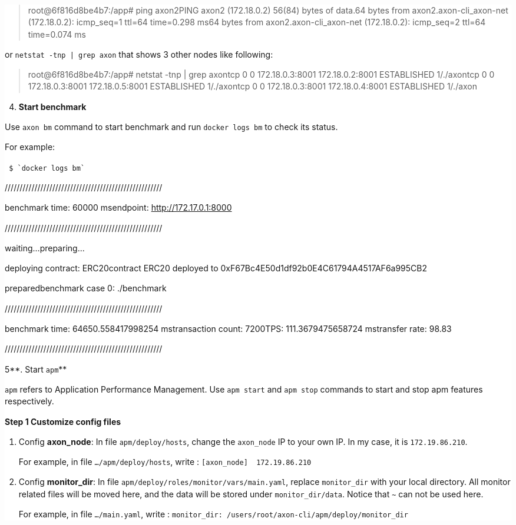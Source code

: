 > root@6f816d8be4b7:/app# ping axon2PING axon2 (172.18.0.2) 56(84) bytes of data.64 bytes from axon2.axon-cli_axon-net (172.18.0.2): icmp_seq=1 ttl=64 time=0.298 ms64 bytes from axon2.axon-cli_axon-net (172.18.0.2): icmp_seq=2 ttl=64 time=0.074 ms

or `netstat -tnp | grep axon` that shows 3 other nodes like following:

> root@6f816d8be4b7:/app# netstat -tnp | grep axontcp 0 0 172.18.0.3:8001 172.18.0.2:8001 ESTABLISHED 1/./axontcp 0 0 172.18.0.3:8001 172.18.0.5:8001 ESTABLISHED 1/./axontcp 0 0 172.18.0.3:8001 172.18.0.4:8001 ESTABLISHED 1/./axon



4. **Start benchmark**

Use `axon bm` command to start benchmark and run `docker logs bm` to check its status.

For example:

```
 $ `docker logs bm`
```

/////////////////////////////////////////////////////

 benchmark time: 60000 msendpoint: <http://172.17.0.1:8000>

 /////////////////////////////////////////////////////

waiting...preparing...

deploying contract: ERC20contract ERC20 deployed to 0xF67Bc4E50d1df92b0E4C61794A4517AF6a995CB2

preparedbenchmark case 0: ./benchmark

/////////////////////////////////////////////////////

benchmark time: 64650.558417998254 mstransaction count: 7200TPS: 111.3679475658724 mstransfer rate: 98.83

/////////////////////////////////////////////////////



5**. Start `apm`**

`apm` refers to Application Performance Management. Use `apm start` and `apm stop` commands to start and stop apm features respectively.



**Step 1 Customize config files**

1. Config **axon_node**: In file `apm/deploy/hosts`, change the `axon_node` IP to your own IP. In my case, it is `172.19.86.210`.

   For example, in file `…/apm/deploy/hosts`, write : `[axon_node]  172.19.86.210`

   

2. Config **monitor_dir**:
    In file `apm/deploy/roles/monitor/vars/main.yaml`, replace `monitor_dir` with your local directory. All monitor related files will be moved here, and the data will be stored under `monitor_dir/data`. Notice that `~` can not be used here. 

   For example, in file `…/main.yaml`, write  : `monitor_dir: /users/root/axon-cli/apm/deploy/monitor_dir`
